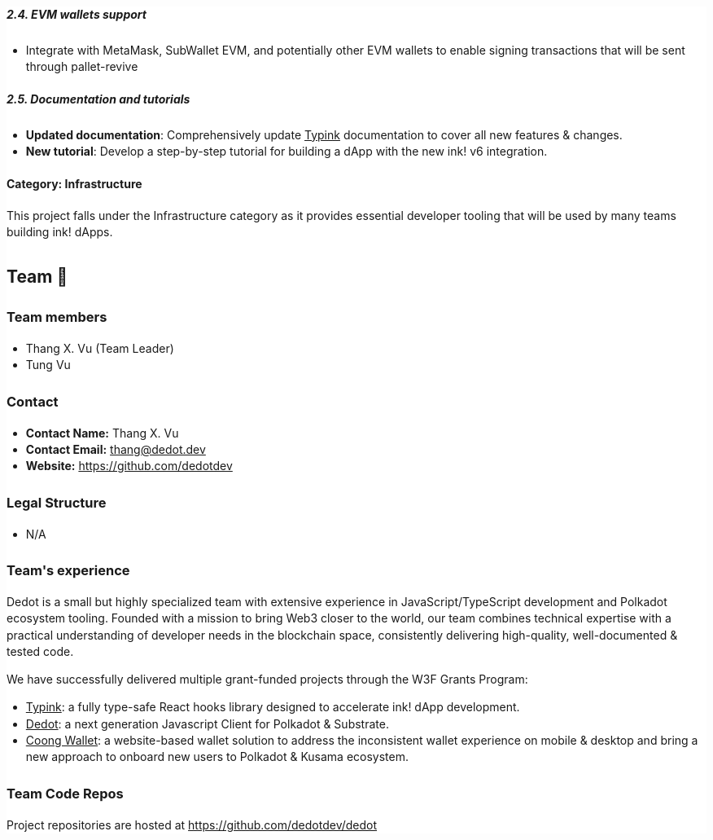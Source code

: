 ##### 2.4. **EVM wallets support**
   - Integrate with MetaMask, SubWallet EVM, and potentially other EVM wallets to enable signing transactions that will be sent through pallet-revive

##### 2.5. **Documentation and tutorials**
   - **Updated documentation**: Comprehensively update [Typink](http://typink.dev/) documentation to cover all new features & changes.
   - **New tutorial**: Develop a step-by-step tutorial for building a dApp with the new ink! v6 integration.

#### Category: Infrastructure

This project falls under the Infrastructure category as it provides essential developer tooling that will be used by many teams building ink! dApps.

## Team :busts_in_silhouette:

### Team members

- Thang X. Vu (Team Leader)
- Tung Vu

### Contact

- **Contact Name:** Thang X. Vu
- **Contact Email:** thang@dedot.dev
- **Website:** https://github.com/dedotdev

### Legal Structure

- N/A

### Team's experience

Dedot is a small but highly specialized team with extensive experience in JavaScript/TypeScript development and Polkadot ecosystem tooling. Founded with a mission to bring Web3 closer to the world, our team combines technical expertise with a practical understanding of developer needs in the blockchain space, consistently delivering high-quality, well-documented & tested code.

We have successfully delivered multiple grant-funded projects through the W3F Grants Program:

- [Typink](https://grants.web3.foundation/applications/typink): a fully type-safe React hooks library designed to accelerate ink! dApp development.
- [Dedot](https://grants.web3.foundation/applications/delightfuldot): a next generation Javascript Client for Polkadot & Substrate.
- [Coong Wallet](https://grants.web3.foundation/applications/coong_wallet): a website-based wallet solution to address the inconsistent wallet experience on mobile & desktop and bring a new approach to onboard new users to Polkadot & Kusama ecosystem.

### Team Code Repos

Project repositories are hosted at https://github.com/dedotdev/dedot
